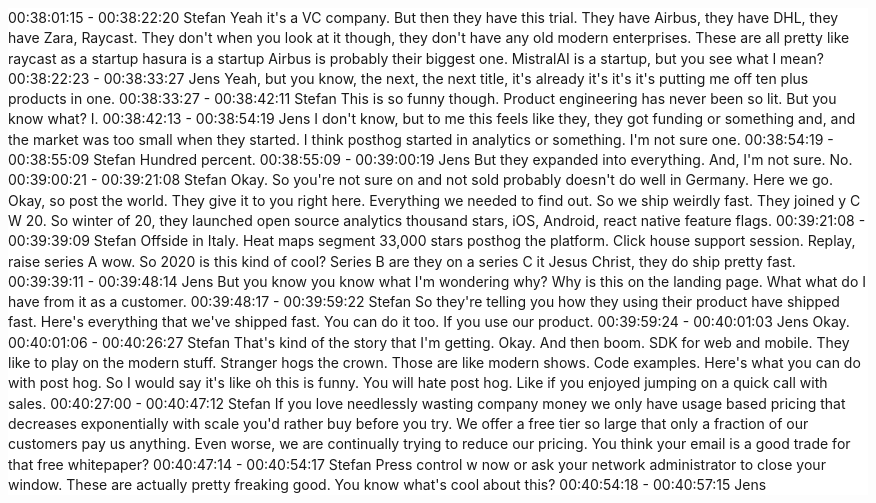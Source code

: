 00:38:01:15 - 00:38:22:20
Stefan
Yeah it's a VC company. But then they have this trial. They have Airbus, they have DHL, they
have Zara, Raycast. They don't when you look at it though, they don't have any old modern
enterprises. These are all pretty like raycast as a startup hasura is a startup Airbus is probably
their biggest one. MistralAI is a startup, but you see what I mean?
00:38:22:23 - 00:38:33:27
Jens
Yeah, but you know, the next, the next title, it's already it's it's it's putting me off ten plus
products in one.
00:38:33:27 - 00:38:42:11
Stefan
This is so funny though. Product engineering has never been so lit. But you know what? I.
00:38:42:13 - 00:38:54:19
Jens
I don't know, but to me this feels like they, they got funding or something and, and the market
was too small when they started. I think posthog started in analytics or something. I'm not sure
one.
00:38:54:19 - 00:38:55:09
Stefan
Hundred percent.
00:38:55:09 - 00:39:00:19
Jens
But they expanded into everything. And, I'm not sure. No.
00:39:00:21 - 00:39:21:08
Stefan
Okay. So you're not sure on and not sold probably doesn't do well in Germany. Here we go.
Okay, so post the world. They give it to you right here. Everything we needed to find out. So we
ship weirdly fast. They joined y C W 20. So winter of 20, they launched open source analytics
thousand stars, iOS, Android, react native feature flags.
00:39:21:08 - 00:39:39:09
Stefan
Offside in Italy. Heat maps segment 33,000 stars posthog the platform. Click house support
session. Replay, raise series A wow. So 2020 is this kind of cool? Series B are they on a series
C it Jesus Christ, they do ship pretty fast.
00:39:39:11 - 00:39:48:14
Jens
But you know you know what I'm wondering why? Why is this on the landing page. What what
do I have from it as a customer.
00:39:48:17 - 00:39:59:22
Stefan
So they're telling you how they using their product have shipped fast. Here's everything that
we've shipped fast. You can do it too. If you use our product.
00:39:59:24 - 00:40:01:03
Jens
Okay.
00:40:01:06 - 00:40:26:27
Stefan
That's kind of the story that I'm getting. Okay. And then boom. SDK for web and mobile. They
like to play on the modern stuff. Stranger hogs the crown. Those are like modern shows. Code
examples. Here's what you can do with post hog. So I would say it's like oh this is funny. You will
hate post hog. Like if you enjoyed jumping on a quick call with sales.
00:40:27:00 - 00:40:47:12
Stefan
If you love needlessly wasting company money we only have usage based pricing that
decreases exponentially with scale you'd rather buy before you try. We offer a free tier so large
that only a fraction of our customers pay us anything. Even worse, we are continually trying to
reduce our pricing. You think your email is a good trade for that free whitepaper?
00:40:47:14 - 00:40:54:17
Stefan
Press control w now or ask your network administrator to close your window. These are actually
pretty freaking good. You know what's cool about this?
00:40:54:18 - 00:40:57:15
Jens